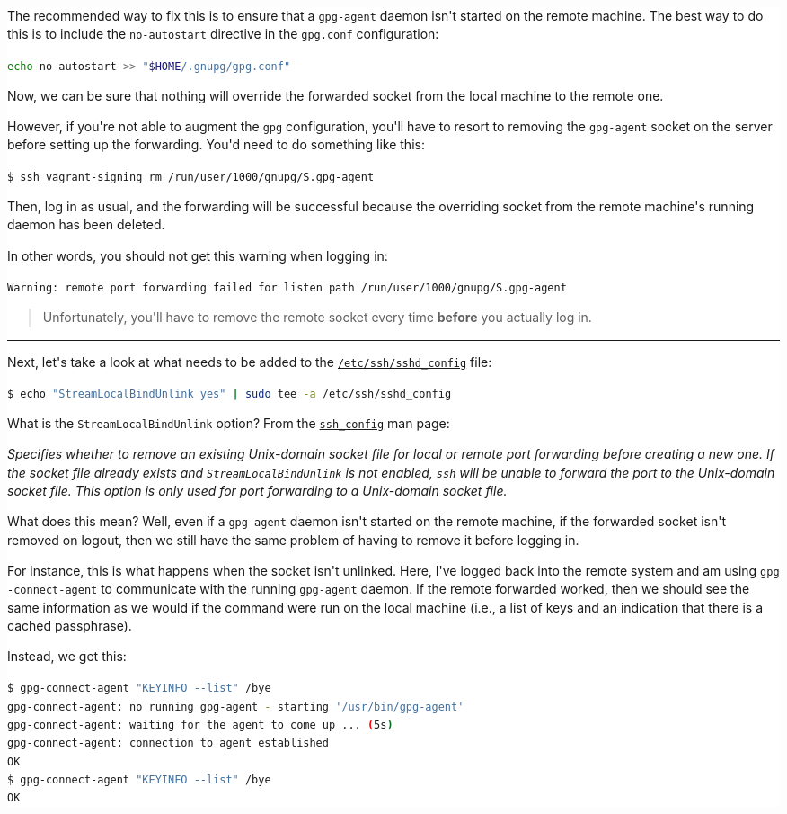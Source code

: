 The recommended way to fix this is to ensure that a `gpg-agent` daemon isn't started on the remote machine.  The best way to do this is to include the `no-autostart` directive in the `gpg.conf` configuration:

```bash
echo no-autostart >> "$HOME/.gnupg/gpg.conf"
```

Now, we can be sure that nothing will override the forwarded socket from the local machine to the remote one.

However, if you're not able to augment the `gpg` configuration, you'll have to resort to removing the `gpg-agent` socket on the server before setting up the forwarding.  You'd need to do something like this:

```bash
$ ssh vagrant-signing rm /run/user/1000/gnupg/S.gpg-agent
```

Then, log in as usual, and the forwarding will be successful because the overriding socket from the remote machine's running daemon has been deleted.

In other words, you should not get this warning when logging in:

```bash
Warning: remote port forwarding failed for listen path /run/user/1000/gnupg/S.gpg-agent
```

> Unfortunately, you'll have to remove the remote socket every time **before** you actually log in.

---

Next, let's take a look at what needs to be added to the [`/etc/ssh/sshd_config`] file:

```bash
$ echo "StreamLocalBindUnlink yes" | sudo tee -a /etc/ssh/sshd_config
```

What is the `StreamLocalBindUnlink` option?  From the [`ssh_config`] man page:

<cite>Specifies whether to remove an existing Unix-domain socket file for local or remote port forwarding before creating a new one.  If the socket file already exists and `StreamLocalBindUnlink` is not enabled, `ssh` will be unable to forward the port to the Unix-domain socket file.  This option is only used for port forwarding to a Unix-domain socket file.</cite>

What does this mean?  Well, even if a `gpg-agent` daemon isn't started on the remote machine, if the forwarded socket isn't removed on logout, then we still have the same problem of having to remove it before logging in.

For instance, this is what happens when the socket isn't unlinked.  Here, I've logged back into the remote system and am using `gpg-connect-agent` to communicate with the running `gpg-agent` daemon.  If the remote forwarded worked, then we should see the same information as we would if the command were run on the local machine (i.e., a list of keys and an indication that there is a cached passphrase).

Instead, we get this:

```bash
$ gpg-connect-agent "KEYINFO --list" /bye
gpg-connect-agent: no running gpg-agent - starting '/usr/bin/gpg-agent'
gpg-connect-agent: waiting for the agent to come up ... (5s)
gpg-connect-agent: connection to agent established
OK
$ gpg-connect-agent "KEYINFO --list" /bye
OK
```


[`GnuPG`]: https://wiki.gnupg.org/GnuPG
[`OpenSSH`]: https://www.openssh.com/
[`gpgconf`]: https://www.gnupg.org/documentation/manuals/gnupg24/gpgconf.1.html
[`gpg-agent`]: https://www.gnupg.org/documentation/manuals/gnupg24/gpg-agent.1.html
[`gpg-preset-passphrase`]: https://www.gnupg.org/documentation/manuals/gnupg/Invoking-gpg_002dpreset_002dpassphrase.html
[`dirmngr`]: https://www.gnupg.org/documentation/manuals/gnupg24/dirmngr.8.html
[`scdaemon`]: https://www.gnupg.org/documentation/manuals/gnupg24/scdaemon.1.html
[the official documentation]: https://wiki.gnupg.org/AgentForwarding#SSH_Configuration
[`Assuan` IPC protocol]: https://www.gnupg.org/documentation/manuals/assuan/
[`whereis`]: https://man7.org/linux/man-pages/man1/whereis.1.html
[`updatedb`]: https://man7.org/linux/man-pages/man1/updatedb.1.html
[`locate`]: https://man7.org/linux/man-pages/man1/locate.1.html
[`/etc/ssh/sshd_config`]: https://man7.org/linux/man-pages/man5/sshd_config.5.html
[`ssh_config`]: https://www.man7.org/linux/man-pages/man5/ssh_config.5.html
[`gpg-agent-forwarding` project on GitHub]: https://github.com/btoll/gpg-agent-forwarding
[`systemd-nspawn` project]: https://github.com/btoll/gpg-agent-forwarding/tree/master/systemd-nspawn
[`vagrant` project]: https://github.com/btoll/gpg-agent-forwarding/tree/master/vagrant
[`docker` project]: https://github.com/btoll/gpg-agent-forwarding/tree/master/docker
[I've said it before]: /2022/02/04/on-running-systemd-nspawn-containers/
[`systemd`]: https://man7.org/linux/man-pages/man1/init.1.html
[`init`]: https://en.wikipedia.org/wiki/Init